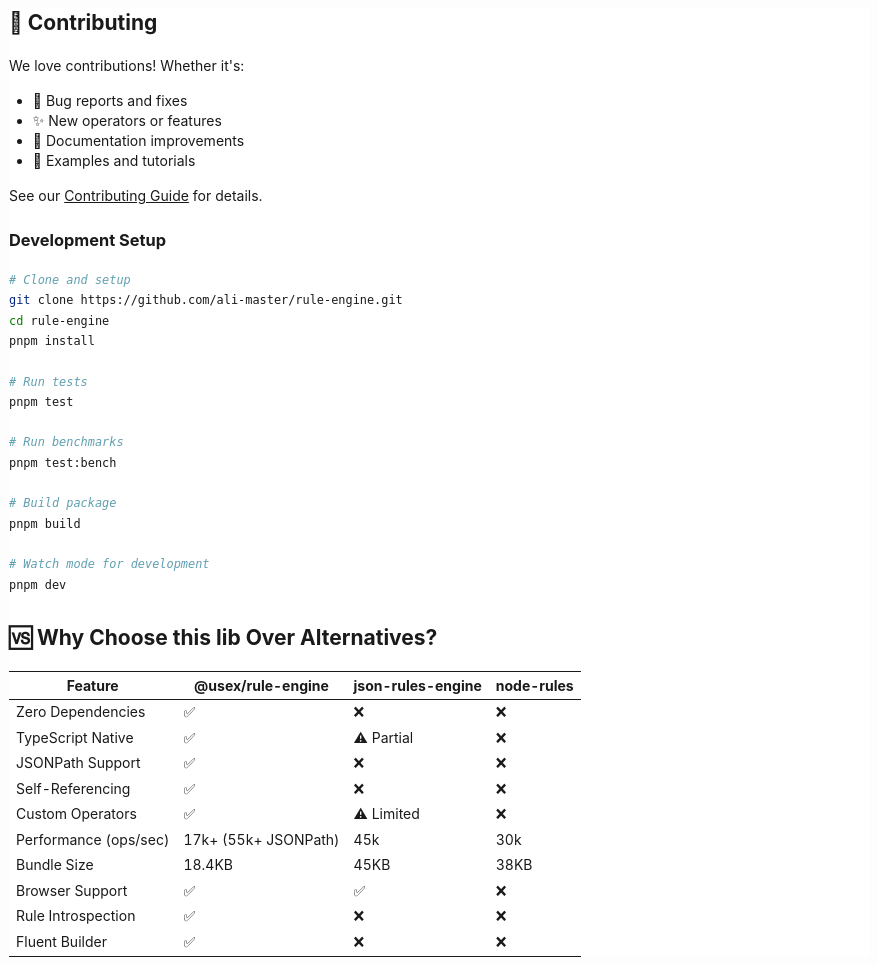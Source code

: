 ## 🤝 Contributing

We love contributions! Whether it's:
- 🐛 Bug reports and fixes
- ✨ New operators or features
- 📖 Documentation improvements
- 🎨 Examples and tutorials

See our [Contributing Guide](../../CONTRIBUTING.md) for details.

### Development Setup
```bash
# Clone and setup
git clone https://github.com/ali-master/rule-engine.git
cd rule-engine
pnpm install

# Run tests
pnpm test

# Run benchmarks
pnpm test:bench

# Build package
pnpm build

# Watch mode for development
pnpm dev
```

## 🆚 Why Choose this lib Over Alternatives?

| Feature | @usex/rule-engine | json-rules-engine | node-rules |
|---------|-------------------|-------------------|------------|
| Zero Dependencies | ✅ | ❌ | ❌ |
| TypeScript Native | ✅ | ⚠️ Partial | ❌ |
| JSONPath Support | ✅ | ❌ | ❌ |
| Self-Referencing | ✅ | ❌ | ❌ |
| Custom Operators | ✅ | ⚠️ Limited | ❌ |
| Performance (ops/sec) | 17k+ (55k+ JSONPath) | 45k | 30k |
| Bundle Size | 18.4KB | 45KB | 38KB |
| Browser Support | ✅ | ✅ | ❌ |
| Rule Introspection | ✅ | ❌ | ❌ |
| Fluent Builder | ✅ | ❌ | ❌ |
